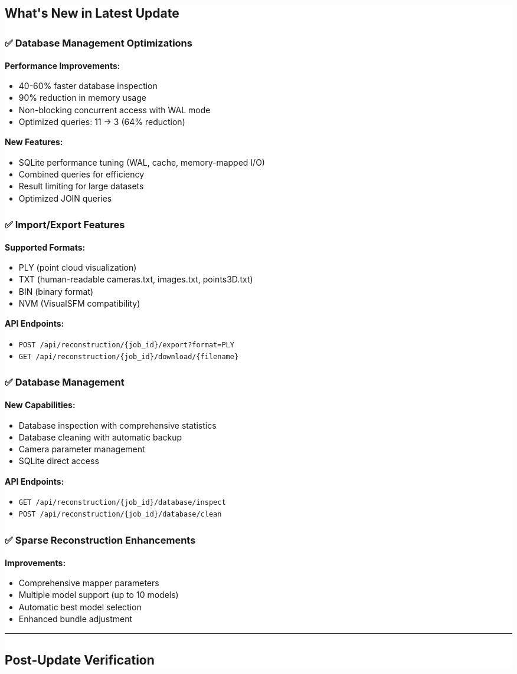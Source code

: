 
## What's New in Latest Update

### ✅ Database Management Optimizations

**Performance Improvements:**
- 40-60% faster database inspection
- 90% reduction in memory usage
- Non-blocking concurrent access with WAL mode
- Optimized queries: 11 → 3 (64% reduction)

**New Features:**
- SQLite performance tuning (WAL, cache, memory-mapped I/O)
- Combined queries for efficiency
- Result limiting for large datasets
- Optimized JOIN queries

### ✅ Import/Export Features

**Supported Formats:**
- PLY (point cloud visualization)
- TXT (human-readable cameras.txt, images.txt, points3D.txt)
- BIN (binary format)
- NVM (VisualSFM compatibility)

**API Endpoints:**
- `POST /api/reconstruction/{job_id}/export?format=PLY`
- `GET /api/reconstruction/{job_id}/download/{filename}`

### ✅ Database Management

**New Capabilities:**
- Database inspection with comprehensive statistics
- Database cleaning with automatic backup
- Camera parameter management
- SQLite direct access

**API Endpoints:**
- `GET /api/reconstruction/{job_id}/database/inspect`
- `POST /api/reconstruction/{job_id}/database/clean`

### ✅ Sparse Reconstruction Enhancements

**Improvements:**
- Comprehensive mapper parameters
- Multiple model support (up to 10 models)
- Automatic best model selection
- Enhanced bundle adjustment

---

## Post-Update Verification
